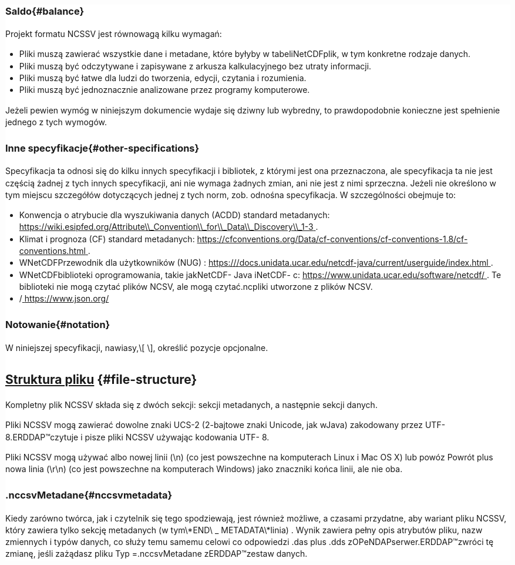 ### Saldo{#balance} 
Projekt formatu NCSSV jest równowagą kilku wymagań:

* Pliki muszą zawierać wszystkie dane i metadane, które byłyby w tabeliNetCDFplik, w tym konkretne rodzaje danych.
* Pliki muszą być odczytywane i zapisywane z arkusza kalkulacyjnego bez utraty informacji.
* Pliki muszą być łatwe dla ludzi do tworzenia, edycji, czytania i rozumienia.
* Pliki muszą być jednoznacznie analizowane przez programy komputerowe.

Jeżeli pewien wymóg w niniejszym dokumencie wydaje się dziwny lub wybredny, to prawdopodobnie konieczne jest spełnienie jednego z tych wymogów.

### Inne specyfikacje{#other-specifications} 
Specyfikacja ta odnosi się do kilku innych specyfikacji i bibliotek, z którymi jest ona przeznaczona, ale specyfikacja ta nie jest częścią żadnej z tych innych specyfikacji, ani nie wymaga żadnych zmian, ani nie jest z nimi sprzeczna. Jeżeli nie określono w tym miejscu szczegółów dotyczących jednej z tych norm, zob. odnośna specyfikacja. W szczególności obejmuje to:

* Konwencja o atrybucie dla wyszukiwania danych (ACDD) standard metadanych:
    [ https://wiki.esipfed.org/Attribute\\_Convention\\_for\\_Data\\_Discovery\\_1-3 ](https://wiki.esipfed.org/Attribute_Convention_for_Data_Discovery_1-3).
* Klimat i prognoza (CF) standard metadanych:
    [ https://cfconventions.org/Data/cf-conventions/cf-conventions-1.8/cf-conventions.html ](https://cfconventions.org/Data/cf-conventions/cf-conventions-1.8/cf-conventions.html).
* WNetCDFPrzewodnik dla użytkowników (NUG) :
    [ https:///docs.unidata.ucar.edu/netcdf-java/current/userguide/index.html ](https://docs.unidata.ucar.edu/netcdf-java/current/userguide/index.html).
* WNetCDFbiblioteki oprogramowania, takie jakNetCDF- Java iNetCDF- c:
    [ https://www.unidata.ucar.edu/software/netcdf/ ](https://www.unidata.ucar.edu/software/netcdf/). Te biblioteki nie mogą czytać plików NCSV, ale mogą czytać.ncpliki utworzone z plików NCSV.
* /[ https://www.json.org/ ](https://www.json.org/)

### Notowanie{#notation} 
W niniejszej specyfikacji, nawiasy,\\[ \\], określić pozycje opcjonalne.

## [Struktura pliku](#file-structure) {#file-structure} 

Kompletny plik NCSSV składa się z dwóch sekcji: sekcji metadanych, a następnie sekcji danych.

Pliki NCSSV mogą zawierać dowolne znaki UCS-2 (2-bajtowe znaki Unicode, jak wJava) zakodowany przez UTF- 8.ERDDAP™czytuje i pisze pliki NCSSV używając kodowania UTF- 8.

Pliki NCSSV mogą używać albo nowej linii (\\n)   (co jest powszechne na komputerach Linux i Mac OS X) lub powóz Powrót plus nowa linia (\\r\\n)   (co jest powszechne na komputerach Windows) jako znaczniki końca linii, ale nie oba.

### .nccsvMetadane{#nccsvmetadata} 
Kiedy zarówno twórca, jak i czytelnik się tego spodziewają, jest również możliwe, a czasami przydatne, aby wariant pliku NCSSV, który zawiera tylko sekcję metadanych (w tym\\*END\\ _ METADATA\\*linia) . Wynik zawiera pełny opis atrybutów pliku, nazw zmiennych i typów danych, co służy temu samemu celowi co odpowiedzi .das plus .dds zOPeNDAPserwer.ERDDAP™zwróci tę zmianę, jeśli zażądasz pliku Typ =.nccsvMetadane zERDDAP™zestaw danych.
